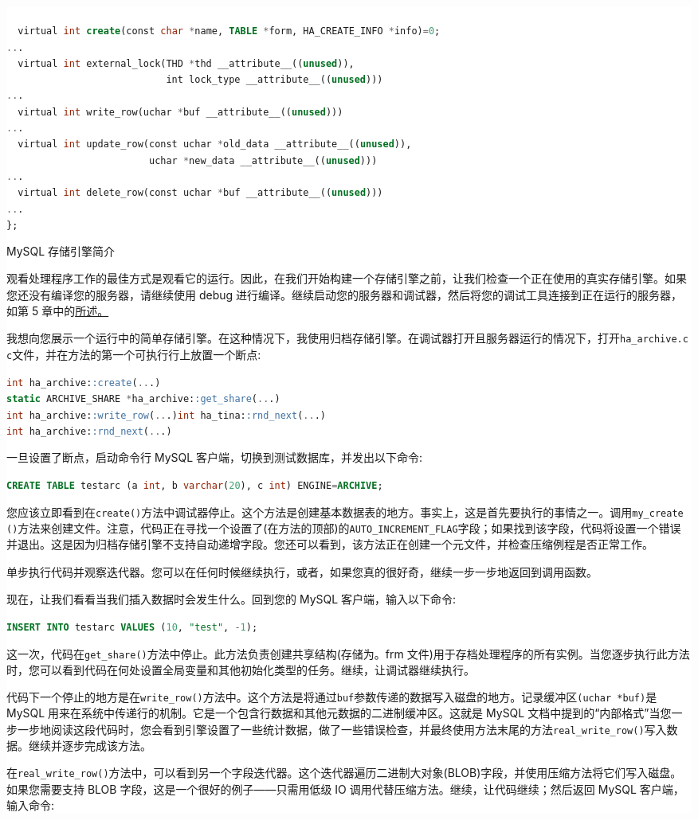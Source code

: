 ```sql

  virtual int create(const char *name, TABLE *form, HA_CREATE_INFO *info)=0;
...
  virtual int external_lock(THD *thd __attribute__((unused)),
                            int lock_type __attribute__((unused)))
...
  virtual int write_row(uchar *buf __attribute__((unused)))
...
  virtual int update_row(const uchar *old_data __attribute__((unused)),
                         uchar *new_data __attribute__((unused)))
...
  virtual int delete_row(const uchar *buf __attribute__((unused)))
...
};
```

MySQL 存储引擎简介

观看处理程序工作的最佳方式是观看它的运行。因此，在我们开始构建一个存储引擎之前，让我们检查一个正在使用的真实存储引擎。如果您还没有编译您的服务器，请继续使用 debug 进行编译。继续启动您的服务器和调试器，然后将您的调试工具连接到正在运行的服务器，如第 5 章中的[所述。](05.html)

我想向您展示一个运行中的简单存储引擎。在这种情况下，我使用归档存储引擎。在调试器打开且服务器运行的情况下，打开`ha_archive.cc`文件，并在方法的第一个可执行行上放置一个断点:

```sql
int ha_archive::create(...)
static ARCHIVE_SHARE *ha_archive::get_share(...)
int ha_archive::write_row(...)int ha_tina::rnd_next(...)
int ha_archive::rnd_next(...)
```

一旦设置了断点，启动命令行 MySQL 客户端，切换到测试数据库，并发出以下命令:

```sql
CREATE TABLE testarc (a int, b varchar(20), c int) ENGINE=ARCHIVE;
```

您应该立即看到在`create()`方法中调试器停止。这个方法是创建基本数据表的地方。事实上，这是首先要执行的事情之一。调用`my_create()`方法来创建文件。注意，代码正在寻找一个设置了(在方法的顶部)的`AUTO_INCREMENT_FLAG`字段；如果找到该字段，代码将设置一个错误并退出。这是因为归档存储引擎不支持自动递增字段。您还可以看到，该方法正在创建一个元文件，并检查压缩例程是否正常工作。

单步执行代码并观察迭代器。您可以在任何时候继续执行，或者，如果您真的很好奇，继续一步一步地返回到调用函数。

现在，让我们看看当我们插入数据时会发生什么。回到您的 MySQL 客户端，输入以下命令:

```sql
INSERT INTO testarc VALUES (10, "test", -1);
```

这一次，代码在`get_share()`方法中停止。此方法负责创建共享结构(存储为。frm 文件)用于存档处理程序的所有实例。当您逐步执行此方法时，您可以看到代码在何处设置全局变量和其他初始化类型的任务。继续，让调试器继续执行。

代码下一个停止的地方是在`write_row()`方法中。这个方法是将通过`buf`参数传递的数据写入磁盘的地方。记录缓冲区`(uchar *buf)`是 MySQL 用来在系统中传递行的机制。它是一个包含行数据和其他元数据的二进制缓冲区。这就是 MySQL 文档中提到的“内部格式”当您一步一步地阅读这段代码时，您会看到引擎设置了一些统计数据，做了一些错误检查，并最终使用方法末尾的方法`real_write_row()`写入数据。继续并逐步完成该方法。

在`real_write_row()`方法中，可以看到另一个字段迭代器。这个迭代器遍历二进制大对象(BLOB)字段，并使用压缩方法将它们写入磁盘。如果您需要支持 BLOB 字段，这是一个很好的例子——只需用低级 IO 调用代替压缩方法。继续，让代码继续；然后返回 MySQL 客户端，输入命令:
